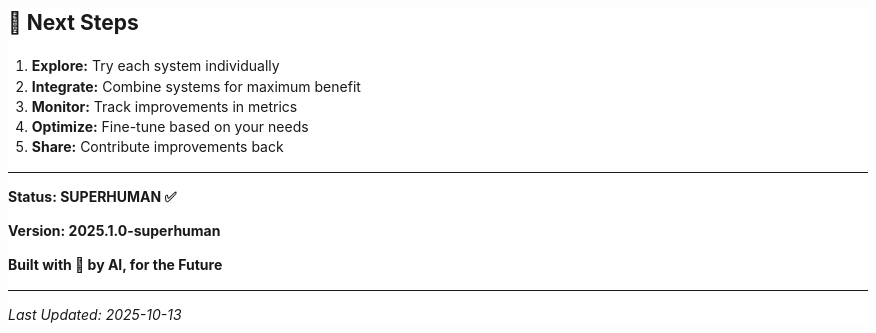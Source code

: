 ## 🚀 Next Steps

1. **Explore:** Try each system individually
2. **Integrate:** Combine systems for maximum benefit
3. **Monitor:** Track improvements in metrics
4. **Optimize:** Fine-tune based on your needs
5. **Share:** Contribute improvements back

---

**Status: SUPERHUMAN ✅**

**Version: 2025.1.0-superhuman**

**Built with 🧠 by AI, for the Future**

---

*Last Updated: 2025-10-13*
